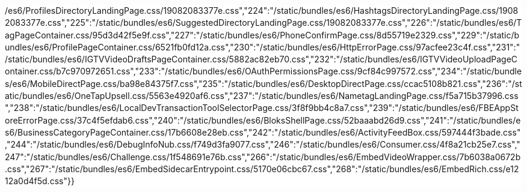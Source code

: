 /es6/ProfilesDirectoryLandingPage.css/19082083377e.css","224":"/static/bundles/es6/HashtagsDirectoryLandingPage.css/19082083377e.css","225":"/static/bundles/es6/SuggestedDirectoryLandingPage.css/19082083377e.css","226":"/static/bundles/es6/TagPageContainer.css/95d3d42f5e9f.css","227":"/static/bundles/es6/PhoneConfirmPage.css/8d55719e2329.css","229":"/static/bundles/es6/ProfilePageContainer.css/6521fb0fd12a.css","230":"/static/bundles/es6/HttpErrorPage.css/97acfee23c4f.css","231":"/static/bundles/es6/IGTVVideoDraftsPageContainer.css/5882ac82eb70.css","232":"/static/bundles/es6/IGTVVideoUploadPageContainer.css/b7c970972651.css","233":"/static/bundles/es6/OAuthPermissionsPage.css/9cf84c997572.css","234":"/static/bundles/es6/MobileDirectPage.css/ba98e84375f7.css","235":"/static/bundles/es6/DesktopDirectPage.css/ccac5108b821.css","236":"/static/bundles/es6/OneTapUpsell.css/5563e4920af6.css","237":"/static/bundles/es6/NametagLandingPage.css/f5a715b37996.css","238":"/static/bundles/es6/LocalDevTransactionToolSelectorPage.css/3f8f9bb4c8a7.css","239":"/static/bundles/es6/FBEAppStoreErrorPage.css/37c4f5efdab6.css","240":"/static/bundles/es6/BloksShellPage.css/52baaabd26d9.css","241":"/static/bundles/es6/BusinessCategoryPageContainer.css/17b6608e28eb.css","242":"/static/bundles/es6/ActivityFeedBox.css/597444f3bade.css","244":"/static/bundles/es6/DebugInfoNub.css/f749d3fa9077.css","246":"/static/bundles/es6/Consumer.css/4f8a21cb25e7.css","247":"/static/bundles/es6/Challenge.css/1f548691e76b.css","266":"/static/bundles/es6/EmbedVideoWrapper.css/7b6038a0672b.css","267":"/static/bundles/es6/EmbedSidecarEntrypoint.css/5170e06cbc67.css","268":"/static/bundles/es6/EmbedRich.css/e1212a0d4f5d.css"}}</script>
<script type="text/javascript" src="/static/bundles/es6/Vendor.js/c911f5848b78.js" crossorigin="anonymous"></script>
<script type="text/javascript" src="/static/bundles/es6/en_US.js/c66097134e1e.js" crossorigin="anonymous"></script>
<script type="text/javascript" src="/static/bundles/es6/ConsumerLibCommons.js/c6ad6dbccdd6.js" crossorigin="anonymous"></script>
<script type="text/javascript" src="/static/bundles/es6/ConsumerUICommons.js/797ddebb1d1c.js" crossorigin="anonymous"></script>
<script type="text/javascript" src="/static/bundles/es6/ConsumerAsyncCommons.js/2a6918af27ae.js" crossorigin="anonymous"></script>
<script type="text/javascript" src="/static/bundles/es6/Consumer.js/a5dcb133af2c.js" crossorigin="anonymous" charset="utf-8" async=""></script>